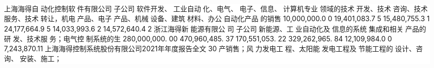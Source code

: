 上海海得自
动化控制软
件有限公司
子公司
软件开发、
工业自动
化、电气、
电子、信息、
计算机专业
领域的技术
开发、技术
咨询、技术
服务、技术
转让，机电
产品、电子
产品、机械
设备、建筑
材料、办公
自动化产品
的销售
10,000,000.0
0
19,401,083.7
5
15,480,755.3
1
24,177,664.9
5
14,033,993.6
2
14,572,640.4
2
浙江海得新
能源有限公
司
子公司
新能源、工
业自动化及
信息的系统
集成和相关
产品的研
发、技术服
务；电气控
制系统的生
280,000,000.
00
470,960,485.
37
170,551,053.
22
329,262,965.
84
12,109,984.0
0
7,243,870.11
上海海得控制系统股份有限公司2021年年度报告全文
30
产销售；风
力发电工
程、太阳能
发电工程及
节能工程的
设计、咨询、
安装、施工；